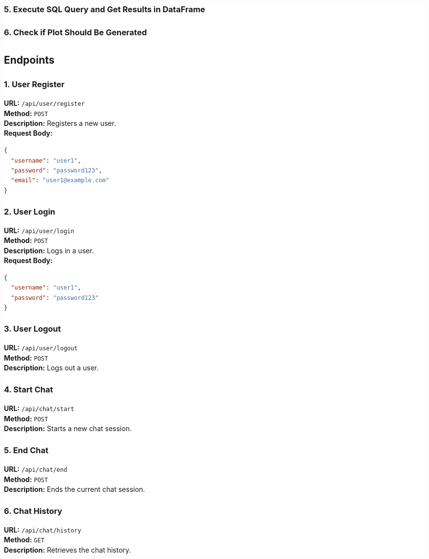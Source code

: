 ### 5. Execute SQL Query and Get Results in DataFrame

### 6. Check if Plot Should Be Generated

## Endpoints

### 1. User Register
**URL:** `/api/user/register`  
**Method:** `POST`  
**Description:** Registers a new user.  
**Request Body:**
```json
{
  "username": "user1",
  "password": "password123",
  "email": "user1@example.com"
}
```

### 2. User Login
**URL:** `/api/user/login`  
**Method:** `POST`  
**Description:** Logs in a user.  
**Request Body:**
```json
{
  "username": "user1",
  "password": "password123"
}
```

### 3. User Logout
**URL:** `/api/user/logout`  
**Method:** `POST`  
**Description:** Logs out a user.  

### 4. Start Chat
**URL:** `/api/chat/start`  
**Method:** `POST`  
**Description:** Starts a new chat session.  

### 5. End Chat
**URL:** `/api/chat/end`  
**Method:** `POST`  
**Description:** Ends the current chat session.  

### 6. Chat History
**URL:** `/api/chat/history`  
**Method:** `GET`  
**Description:** Retrieves the chat history.  
